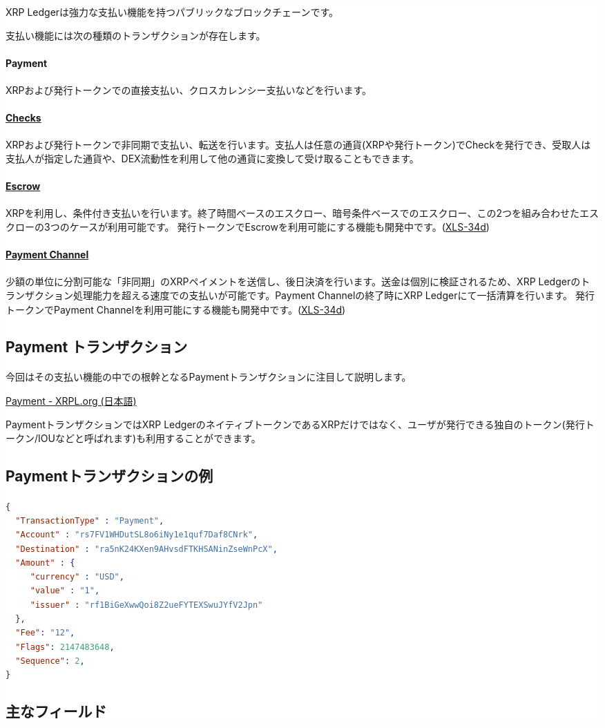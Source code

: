 
XRP Ledgerは強力な支払い機能を持つパブリックなブロックチェーンです。

支払い機能には次の種類のトランザクションが存在します。

#### Payment

XRPおよび発行トークンでの直接支払い、クロスカレンシー支払いなどを行います。

#### [Checks](https://xrpl.org/ja/checks.html)

XRPおよび発行トークンで非同期で支払い、転送を行います。支払人は任意の通貨(XRPや発行トークン)でCheckを発行でき、受取人は支払人が指定した通貨や、DEX流動性を利用して他の通貨に変換して受け取ることもできます。

#### [Escrow](https://xrpl.org/ja/escrow.html)

XRPを利用し、条件付き支払いを行います。終了時間ベースのエスクロー、暗号条件ベースでのエスクロー、この2つを組み合わせたエスクローの3つのケースが利用可能です。
発行トークンでEscrowを利用可能にする機能も開発中です。([XLS-34d](https://github.com/XRPLF/XRPL-Standards/discussions/88))

#### [Payment Channel](https://xrpl.org/ja/payment-channels.html)

少額の単位に分割可能な「非同期」のXRPペイメントを送信し、後日決済を行います。送金は個別に検証されるため、XRP Ledgerのトランザクション処理能力を超える速度での支払いが可能です。Payment Channelの終了時にXRP Ledgerにて一括清算を行います。
発行トークンでPayment Channelを利用可能にする機能も開発中です。([XLS-34d](https://github.com/XRPLF/XRPL-Standards/discussions/88))

## Payment トランザクション

今回はその支払い機能の中での根幹となるPaymentトランザクションに注目して説明します。

[Payment - XRPL.org (日本語)](https://xrpl.org/ja/payment.html)

PaymentトランザクションではXRP LedgerのネイティブトークンであるXRPだけではなく、ユーザが発行できる独自のトークン(発行トークン/IOUなどと呼ばれます)も利用することができます。

## Paymentトランザクションの例

```json
{
  "TransactionType" : "Payment",
  "Account" : "rs7FV1WHDutSL8o6iNy1e1quf7Daf8CNrk",
  "Destination" : "ra5nK24KXen9AHvsdFTKHSANinZseWnPcX",
  "Amount" : {
     "currency" : "USD",
     "value" : "1",
     "issuer" : "rf1BiGeXwwQoi8Z2ueFYTEXSwuJYfV2Jpn"
  },
  "Fee": "12",
  "Flags": 2147483648,
  "Sequence": 2,
}
```

## 主なフィールド
